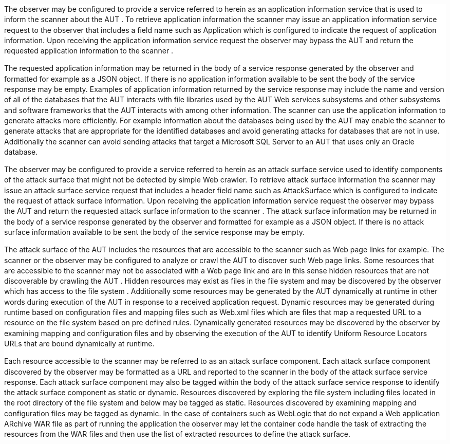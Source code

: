 The observer may be configured to provide a service referred to herein as an application information service that is used to inform the scanner about the AUT . To retrieve application information the scanner may issue an application information service request to the observer that includes a field name such as Application which is configured to indicate the request of application information. Upon receiving the application information service request the observer may bypass the AUT and return the requested application information to the scanner .

The requested application information may be returned in the body of a service response generated by the observer and formatted for example as a JSON object. If there is no application information available to be sent the body of the service response may be empty. Examples of application information returned by the service response may include the name and version of all of the databases that the AUT interacts with file libraries used by the AUT Web services subsystems and other subsystems and software frameworks that the AUT interacts with among other information. The scanner can use the application information to generate attacks more efficiently. For example information about the databases being used by the AUT may enable the scanner to generate attacks that are appropriate for the identified databases and avoid generating attacks for databases that are not in use. Additionally the scanner can avoid sending attacks that target a Microsoft SQL Server to an AUT that uses only an Oracle database.

The observer may be configured to provide a service referred to herein as an attack surface service used to identify components of the attack surface that might not be detected by simple Web crawler. To retrieve attack surface information the scanner may issue an attack surface service request that includes a header field name such as AttackSurface which is configured to indicate the request of attack surface information. Upon receiving the application information service request the observer may bypass the AUT and return the requested attack surface information to the scanner . The attack surface information may be returned in the body of a service response generated by the observer and formatted for example as a JSON object. If there is no attack surface information available to be sent the body of the service response may be empty.

The attack surface of the AUT includes the resources that are accessible to the scanner such as Web page links for example. The scanner or the observer may be configured to analyze or crawl the AUT to discover such Web page links. Some resources that are accessible to the scanner may not be associated with a Web page link and are in this sense hidden resources that are not discoverable by crawling the AUT . Hidden resources may exist as files in the file system and may be discovered by the observer which has access to the file system . Additionally some resources may be generated by the AUT dynamically at runtime in other words during execution of the AUT in response to a received application request. Dynamic resources may be generated during runtime based on configuration files and mapping files such as Web.xml files which are files that map a requested URL to a resource on the file system based on pre defined rules. Dynamically generated resources may be discovered by the observer by examining mapping and configuration files and by observing the execution of the AUT to identify Uniform Resource Locators URLs that are bound dynamically at runtime.

Each resource accessible to the scanner may be referred to as an attack surface component. Each attack surface component discovered by the observer may be formatted as a URL and reported to the scanner in the body of the attack surface service response. Each attack surface component may also be tagged within the body of the attack surface service response to identify the attack surface component as static or dynamic. Resources discovered by exploring the file system including files located in the root directory of the file system and below may be tagged as static. Resources discovered by examining mapping and configuration files may be tagged as dynamic. In the case of containers such as WebLogic that do not expand a Web application ARchive WAR file as part of running the application the observer may let the container code handle the task of extracting the resources from the WAR files and then use the list of extracted resources to define the attack surface.
